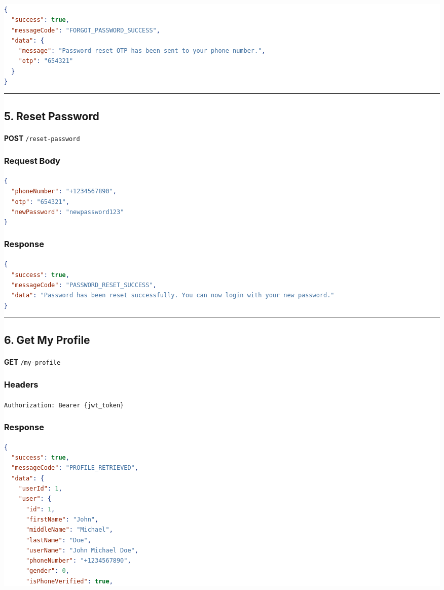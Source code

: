 ```json
{
  "success": true,
  "messageCode": "FORGOT_PASSWORD_SUCCESS",
  "data": {
    "message": "Password reset OTP has been sent to your phone number.",
    "otp": "654321"
  }
}
```

---

## 5. Reset Password

**POST** `/reset-password`

### Request Body

```json
{
  "phoneNumber": "+1234567890",
  "otp": "654321",
  "newPassword": "newpassword123"
}
```

### Response

```json
{
  "success": true,
  "messageCode": "PASSWORD_RESET_SUCCESS",
  "data": "Password has been reset successfully. You can now login with your new password."
}
```

---

## 6. Get My Profile

**GET** `/my-profile`

### Headers

```
Authorization: Bearer {jwt_token}
```

### Response

```json
{
  "success": true,
  "messageCode": "PROFILE_RETRIEVED",
  "data": {
    "userId": 1,
    "user": {
      "id": 1,
      "firstName": "John",
      "middleName": "Michael",
      "lastName": "Doe",
      "userName": "John Michael Doe",
      "phoneNumber": "+1234567890",
      "gender": 0,
      "isPhoneVerified": true,
```